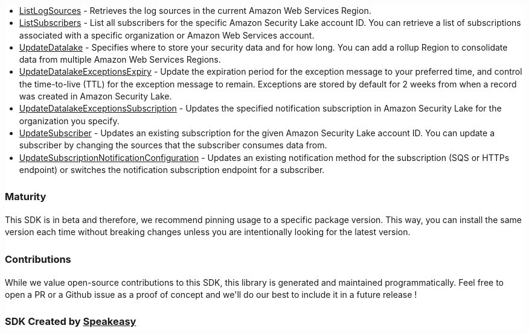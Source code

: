 * [ListLogSources](docs/sdk/README.md#listlogsources) - Retrieves the log sources in the current Amazon Web Services Region. 
* [ListSubscribers](docs/sdk/README.md#listsubscribers) - List all subscribers for the specific Amazon Security Lake account ID. You can retrieve a list of subscriptions associated with a specific organization or Amazon Web Services account.
* [UpdateDatalake](docs/sdk/README.md#updatedatalake) - Specifies where to store your security data and for how long. You can add a rollup Region to consolidate data from multiple Amazon Web Services Regions. 
* [UpdateDatalakeExceptionsExpiry](docs/sdk/README.md#updatedatalakeexceptionsexpiry) - Update the expiration period for the exception message to your preferred time, and control the time-to-live (TTL) for the exception message to remain. Exceptions are stored by default for 2 weeks from when a record was created in Amazon Security Lake. 
* [UpdateDatalakeExceptionsSubscription](docs/sdk/README.md#updatedatalakeexceptionssubscription) - Updates the specified notification subscription in Amazon Security Lake for the organization you specify.
* [UpdateSubscriber](docs/sdk/README.md#updatesubscriber) - Updates an existing subscription for the given Amazon Security Lake account ID. You can update a subscriber by changing the sources that the subscriber consumes data from. 
* [UpdateSubscriptionNotificationConfiguration](docs/sdk/README.md#updatesubscriptionnotificationconfiguration) - Updates an existing notification method for the subscription (SQS or HTTPs endpoint) or switches the notification subscription endpoint for a subscriber.


### Maturity

This SDK is in beta and therefore, we recommend pinning usage to a specific package version.
This way, you can install the same version each time without breaking changes unless you are intentionally
looking for the latest version.

### Contributions

While we value open-source contributions to this SDK, this library is generated and maintained programmatically.
Feel free to open a PR or a Github issue as a proof of concept and we'll do our best to include it in a future release !

### SDK Created by [Speakeasy](https://docs.speakeasyapi.dev/docs/using-speakeasy/client-sdks)
